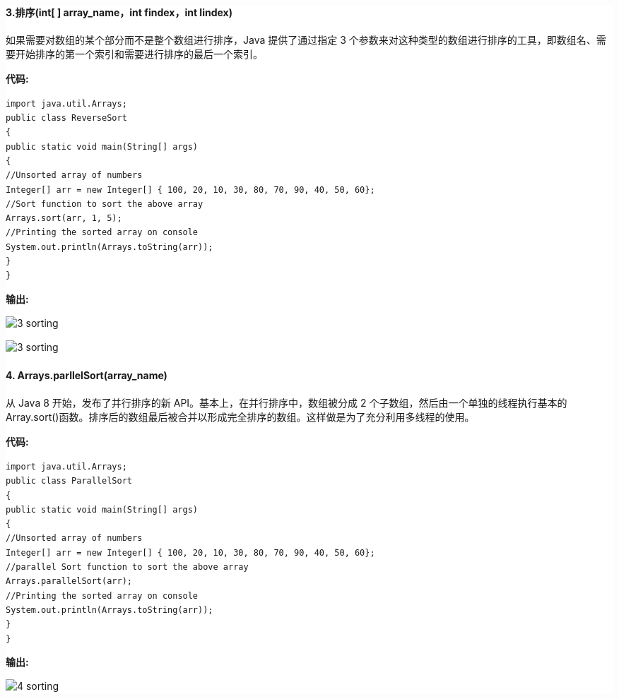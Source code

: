 #### 3.排序(int[ ] array_name，int findex，int lindex)

如果需要对数组的某个部分而不是整个数组进行排序，Java 提供了通过指定 3 个参数来对这种类型的数组进行排序的工具，即数组名、需要开始排序的第一个索引和需要进行排序的最后一个索引。

**代码:**

```
import java.util.Arrays;
public class ReverseSort
{
public static void main(String[] args)
{
//Unsorted array of numbers
Integer[] arr = new Integer[] { 100, 20, 10, 30, 80, 70, 90, 40, 50, 60};
//Sort function to sort the above array
Arrays.sort(arr, 1, 5);
//Printing the sorted array on console
System.out.println(Arrays.toString(arr));
}
}
```

**输出:**

![3 sorting](../Images/bee47e0dcc96390ef955a82b0b28f648.png)

<noscript><img class="alignnone wp-image-227085 size-full" src="../Images/bee47e0dcc96390ef955a82b0b28f648.png" alt="3 sorting" width="280" height="25" data-original-src="https://cdn.educba.com/academy/wp-content/uploads/2019/10/3-sorting.png"/></noscript>

#### 4\. Arrays.parllelSort(array_name)

从 Java 8 开始，发布了并行排序的新 API。基本上，在并行排序中，数组被分成 2 个子数组，然后由一个单独的线程执行基本的 Array.sort()函数。排序后的数组最后被合并以形成完全排序的数组。这样做是为了充分利用多线程的使用。

**代码:**

```
import java.util.Arrays;
public class ParallelSort
{
public static void main(String[] args)
{
//Unsorted array of numbers
Integer[] arr = new Integer[] { 100, 20, 10, 30, 80, 70, 90, 40, 50, 60};
//parallel Sort function to sort the above array
Arrays.parallelSort(arr);
//Printing the sorted array on console
System.out.println(Arrays.toString(arr));
}
}
```

**输出:**

![4 sorting](../Images/a605fe9f0f4d1be01b7a959b08c50f38.png)
